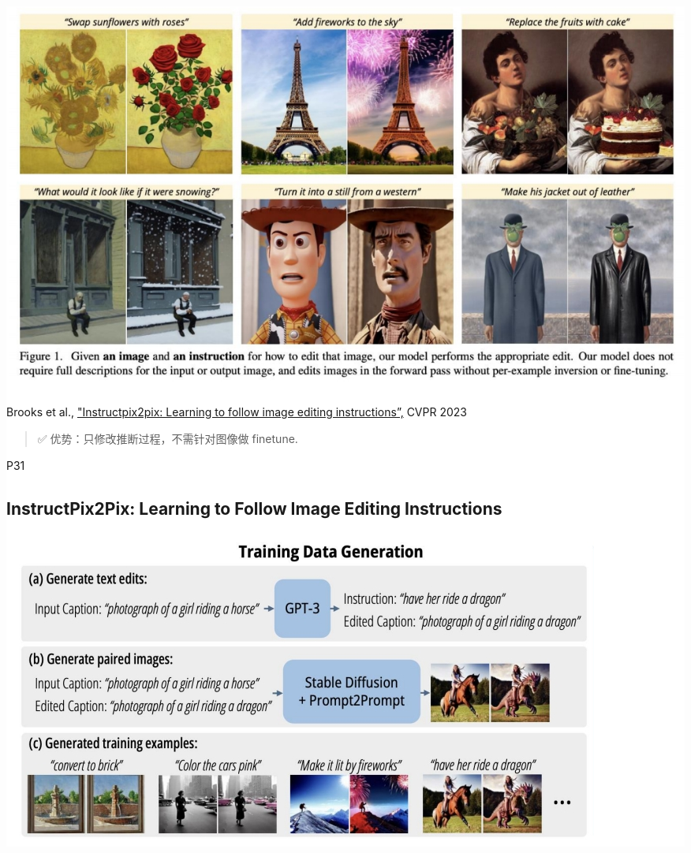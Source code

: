 ![](../assets/D2-30.png)   

Brooks et al., <u>"Instructpix2pix: Learning to follow image editing instructions”,</u> CVPR 2023    

> &#x2705; 优势：只修改推断过程，不需针对图像做 finetune.    

P31   
## InstructPix2Pix: Learning to Follow Image Editing Instructions   

![](../assets/D2-31-1.png)    